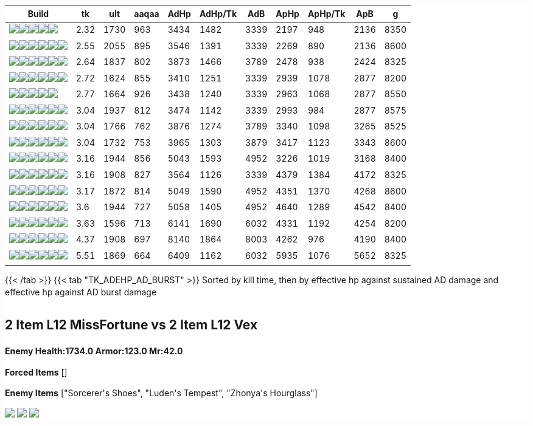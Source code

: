 



 Build |tk|ult|aaqaa|AdHp|AdHp/Tk|AdB|ApHp|ApHp/Tk|ApB|g
-|-|-|-|-|-|-|-|-|-|-
![](/item/6672.png)![](/item/3153.png)![](/item/2422.png)![](/item/1055.png)![](/item/1038.png)|2.32|1730|963|3434|1482|3339|2197|948|2136|8350
![](/item/6672.png)![](/item/3072.png)![](/item/2422.png)![](/item/1055.png)![](/item/1038.png)![](/item/1036.png)|2.55|2055|895|3546|1391|3339|2269|890|2136|8600
![](/item/6672.png)![](/item/6609.png)![](/item/2422.png)![](/item/1053.png)![](/item/1055.png)![](/item/1037.png)|2.64|1837|802|3873|1466|3789|2478|938|2424|8325
![](/item/6672.png)![](/item/3091.png)![](/item/2422.png)![](/item/1053.png)![](/item/1055.png)![](/item/1036.png)|2.72|1624|855|3410|1251|3339|2939|1078|2877|8200
![](/item/3091.png)![](/item/3153.png)![](/item/2422.png)![](/item/1055.png)![](/item/1038.png)|2.77|1664|926|3438|1240|3339|2963|1068|2877|8550
![](/item/3074.png)![](/item/3091.png)![](/item/2422.png)![](/item/1055.png)![](/item/1037.png)![](/item/1036.png)|3.04|1937|812|3474|1142|3339|2993|984|2877|8575
![](/item/3091.png)![](/item/6609.png)![](/item/2422.png)![](/item/1053.png)![](/item/1055.png)![](/item/1037.png)|3.04|1766|762|3876|1274|3789|3340|1098|3265|8525
![](/item/3091.png)![](/item/3161.png)![](/item/2422.png)![](/item/1053.png)![](/item/1055.png)![](/item/1036.png)|3.04|1732|753|3965|1303|3879|3417|1123|3343|8600
![](/item/6672.png)![](/item/6673.png)![](/item/2422.png)![](/item/1055.png)![](/item/1038.png)![](/item/1036.png)|3.16|1944|856|5043|1593|4952|3226|1019|3168|8400
![](/item/6672.png)![](/item/3156.png)![](/item/2422.png)![](/item/1053.png)![](/item/1055.png)![](/item/1037.png)|3.16|1908|827|3564|1126|3339|4379|1384|4172|8325
![](/item/6673.png)![](/item/3091.png)![](/item/2422.png)![](/item/1055.png)![](/item/1038.png)![](/item/1036.png)|3.17|1872|814|5049|1590|4952|4351|1370|4268|8600
![](/item/6673.png)![](/item/3139.png)![](/item/2422.png)![](/item/1055.png)![](/item/1038.png)![](/item/1036.png)|3.6|1944|727|5058|1405|4952|4640|1289|4542|8400
![](/item/3026.png)![](/item/3091.png)![](/item/2422.png)![](/item/1053.png)![](/item/1055.png)![](/item/1036.png)|3.63|1596|713|6141|1690|6032|4331|1192|4254|8200
![](/item/6673.png)![](/item/3026.png)![](/item/2422.png)![](/item/1055.png)![](/item/1038.png)![](/item/1036.png)|4.37|1908|697|8140|1864|8003|4262|976|4190|8400
![](/item/3156.png)![](/item/3026.png)![](/item/2422.png)![](/item/1053.png)![](/item/1055.png)![](/item/1037.png)|5.51|1869|664|6409|1162|6032|5935|1076|5652|8325
{{< /tab >}}
{{< tab "TK_ADEHP_AD_BURST" >}}
Sorted by kill time, then by effective hp against sustained AD damage and effective hp against AD burst damage
## 2 Item L12 MissFortune vs 2 Item L12 Vex

**Enemy Health:1734.0 Armor:123.0 Mr:42.0**


**Forced Items** []








**Enemy Items** ["Sorcerer's Shoes", "Luden's Tempest", "Zhonya's Hourglass"]





![](/item/3020.png)
![](/item/6655.png)
![](/item/3157.png)
